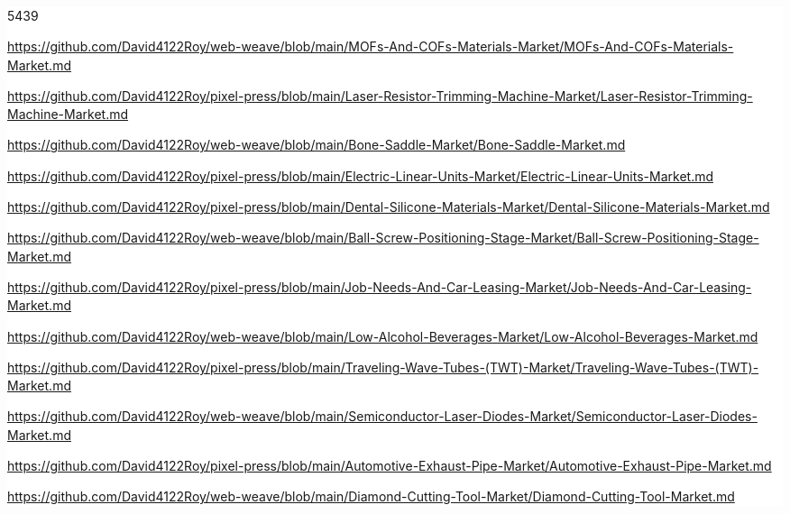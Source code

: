 5439</p><p><a href="https://github.com/David4122Roy/web-weave/blob/main/MOFs-And-COFs-Materials-Market/MOFs-And-COFs-Materials-Market.md">https://github.com/David4122Roy/web-weave/blob/main/MOFs-And-COFs-Materials-Market/MOFs-And-COFs-Materials-Market.md</a></p><p><a href="https://github.com/David4122Roy/pixel-press/blob/main/Laser-Resistor-Trimming-Machine-Market/Laser-Resistor-Trimming-Machine-Market.md">https://github.com/David4122Roy/pixel-press/blob/main/Laser-Resistor-Trimming-Machine-Market/Laser-Resistor-Trimming-Machine-Market.md</a></p><p><a href="https://github.com/David4122Roy/web-weave/blob/main/Bone-Saddle-Market/Bone-Saddle-Market.md">https://github.com/David4122Roy/web-weave/blob/main/Bone-Saddle-Market/Bone-Saddle-Market.md</a></p><p><a href="https://github.com/David4122Roy/pixel-press/blob/main/Electric-Linear-Units-Market/Electric-Linear-Units-Market.md">https://github.com/David4122Roy/pixel-press/blob/main/Electric-Linear-Units-Market/Electric-Linear-Units-Market.md</a></p><p><a href="https://github.com/David4122Roy/pixel-press/blob/main/Dental-Silicone-Materials-Market/Dental-Silicone-Materials-Market.md">https://github.com/David4122Roy/pixel-press/blob/main/Dental-Silicone-Materials-Market/Dental-Silicone-Materials-Market.md</a></p><p><a href="https://github.com/David4122Roy/web-weave/blob/main/Ball-Screw-Positioning-Stage-Market/Ball-Screw-Positioning-Stage-Market.md">https://github.com/David4122Roy/web-weave/blob/main/Ball-Screw-Positioning-Stage-Market/Ball-Screw-Positioning-Stage-Market.md</a></p><p><a href="https://github.com/David4122Roy/pixel-press/blob/main/Job-Needs-And-Car-Leasing-Market/Job-Needs-And-Car-Leasing-Market.md">https://github.com/David4122Roy/pixel-press/blob/main/Job-Needs-And-Car-Leasing-Market/Job-Needs-And-Car-Leasing-Market.md</a></p><p><a href="https://github.com/David4122Roy/web-weave/blob/main/Low-Alcohol-Beverages-Market/Low-Alcohol-Beverages-Market.md">https://github.com/David4122Roy/web-weave/blob/main/Low-Alcohol-Beverages-Market/Low-Alcohol-Beverages-Market.md</a></p><p><a href="https://github.com/David4122Roy/pixel-press/blob/main/Traveling-Wave-Tubes-(TWT)-Market/Traveling-Wave-Tubes-(TWT)-Market.md">https://github.com/David4122Roy/pixel-press/blob/main/Traveling-Wave-Tubes-(TWT)-Market/Traveling-Wave-Tubes-(TWT)-Market.md</a></p><p><a href="https://github.com/David4122Roy/web-weave/blob/main/Semiconductor-Laser-Diodes-Market/Semiconductor-Laser-Diodes-Market.md">https://github.com/David4122Roy/web-weave/blob/main/Semiconductor-Laser-Diodes-Market/Semiconductor-Laser-Diodes-Market.md</a></p><p><a href="https://github.com/David4122Roy/pixel-press/blob/main/Automotive-Exhaust-Pipe-Market/Automotive-Exhaust-Pipe-Market.md">https://github.com/David4122Roy/pixel-press/blob/main/Automotive-Exhaust-Pipe-Market/Automotive-Exhaust-Pipe-Market.md</a></p><p><a href="https://github.com/David4122Roy/web-weave/blob/main/Diamond-Cutting-Tool-Market/Diamond-Cutting-Tool-Market.md">https://github.com/David4122Roy/web-weave/blob/main/Diamond-Cutting-Tool-Market/Diamond-Cutting-Tool-Market.md</a></p>